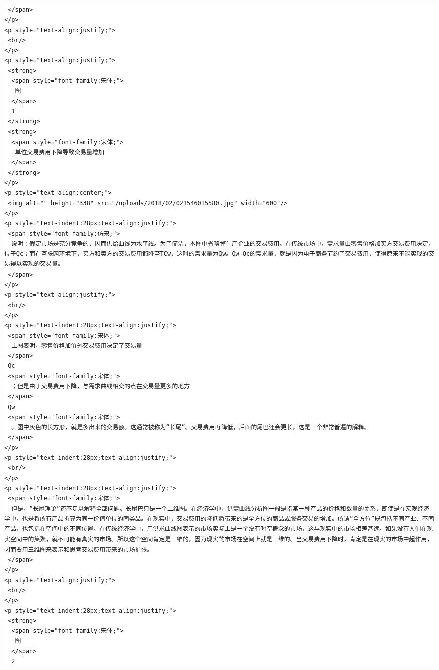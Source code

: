     </span>
    </p>
    <p style="text-align:justify;">
     <br/>
    </p>
    <p style="text-align:justify;">
     <strong>
      <span style="font-family:宋体;">
       图
      </span>
      1
     </strong>
     <strong>
      <span style="font-family:宋体;">
       单位交易费用下降导致交易量增加
      </span>
     </strong>
    </p>
    <p style="text-align:center;">
     <img alt="" height="338" src="/uploads/2018/02/021546015580.jpg" width="600"/>
    </p>
    <p style="text-indent:28px;text-align:justify;">
     <span style="font-family:仿宋;">
      说明：假定市场是充分竞争的，因而供给曲线为水平线。为了简洁，本图中省略掉生产企业的交易费用。在传统市场中，需求量由零售价格加买方交易费用决定，位于Qc；而在互联网环境下，买方和卖方的交易费用都降至TCw，这时的需求量为Qw。Qw—Qc的需求量，就是因为电子商务节约了交易费用，使得原来不能实现的交易得以实现的交易量。
     </span>
    </p>
    <p style="text-align:justify;">
     <br/>
    </p>
    <p style="text-indent:28px;text-align:justify;">
     <span style="font-family:宋体;">
      上图表明，零售价格加价外交易费用决定了交易量
     </span>
     Qc
     <span style="font-family:宋体;">
      ；但是由于交易费用下降，与需求曲线相交的点在交易量更多的地方
     </span>
     Qw
     <span style="font-family:宋体;">
      。图中灰色的长方形，就是多出来的交易额。这通常被称为“长尾”。交易费用再降低，后面的尾巴还会更长，这是一个非常普遍的解释。
     </span>
    </p>
    <p style="text-indent:28px;text-align:justify;">
     <br/>
    </p>
    <p style="text-indent:28px;text-align:justify;">
     <span style="font-family:宋体;">
      但是，“长尾理论”还不足以解释全部问题。长尾巴只是一个二维图。在经济学中，供需曲线分析图一般是指某一种产品的价格和数量的关系，即使是在宏观经济学中，也是将所有产品折算为同一价值单位的同类品。在现实中，交易费用的降低将带来的是全方位的商品或服务交易的增加。所谓“全方位”既包括不同产业、不同产品，也包括在空间中的不同位置。在传统经济学中，用供求曲线图表示的市场实际上是一个没有时空概念的市场，这与现实中的市场相差甚远。如果没有人们在现实空间中的集聚，就不可能有真实的市场。所以这个空间肯定是三维的，因为现实的市场在空间上就是三维的。当交易费用下降时，肯定是在现实的市场中起作用，因而要用三维图来表示和思考交易费用带来的市场扩张。
     </span>
    </p>
    <p style="text-align:justify;">
     <br/>
    </p>
    <p style="text-indent:28px;text-align:justify;">
     <strong>
      <span style="font-family:宋体;">
       图
      </span>
      2